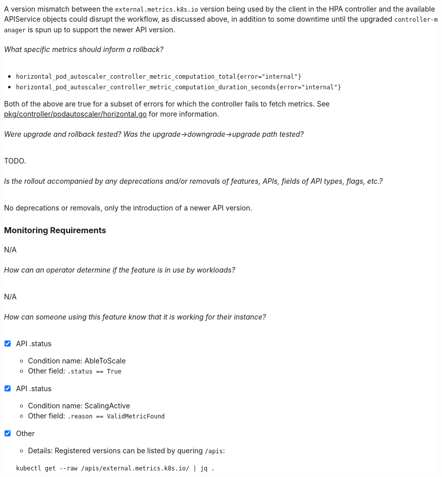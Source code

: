 

A version mismatch between the `external.metrics.k8s.io` version being used by the
client in the HPA controller and the available APIService objects could disrupt
the workflow, as discussed above, in addition to some downtime until the
upgraded `controller-manager` is spun up to support the newer API version.

###### What specific metrics should inform a rollback?



- `horizontal_pod_autoscaler_controller_metric_computation_total{error="internal"}`
- `horizontal_pod_autoscaler_controller_metric_computation_duration_seconds{error="internal"}`

Both of the above are true for a subset of errors for which the controller fails
to fetch metrics. See
[pkg/controller/podautoscaler/horizontal.go](https://github.com/kubernetes/kubernetes/blob/master/pkg/controller/podautoscaler/horizontal.go)
for more information.

###### Were upgrade and rollback tested? Was the upgrade->downgrade->upgrade path tested?



TODO.

###### Is the rollout accompanied by any deprecations and/or removals of features, APIs, fields of API types, flags, etc.?



No deprecations or removals, only the introduction of a newer API version.

### Monitoring Requirements



N/A

###### How can an operator determine if the feature is in use by workloads?



N/A

###### How can someone using this feature know that it is working for their instance?



- [X] API .status
  - Condition name: AbleToScale
  - Other field: `.status == True`
- [X] API .status
  - Condition name: ScalingActive
  - Other field: `.reason == ValidMetricFound`
- [X] Other 
  - Details: Registered versions can be listed by quering `/apis`:
  ```
  kubectl get --raw /apis/external.metrics.k8s.io/ | jq .
  ```


[kubernetes.io]: https://kubernetes.io/
[kubernetes/enhancements]: https://git.k8s.io/enhancements
[kubernetes/kubernetes]: https://git.k8s.io/kubernetes
[kubernetes/website]: https://git.k8s.io/website